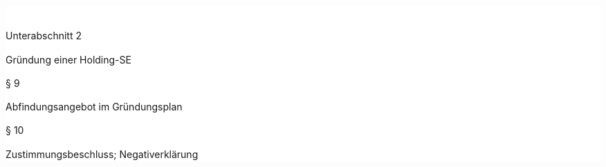 </td>

</tr>

<tr>

<td style colspan="5" align="left" valign="top" charoff="50">

 

</td>

</tr>

<tr>

<td style colspan="5" align="center" valign="top" charoff="50">

Unterabschnitt 2

</td>

</tr>

<tr>

<td style colspan="5" align="center" valign="top" charoff="50">

Gründung einer Holding-SE

</td>

</tr>

<tr>

<td style colspan="4" align="left" valign="top" charoff="50">

§ 9

</td>

<td style align="left" valign="top" charoff="50">

Abfindungsangebot im Gründungsplan

</td>

</tr>

<tr>

<td style colspan="4" align="left" valign="top" charoff="50">

§ 10

</td>

<td style align="left" valign="top" charoff="50">

Zustimmungsbeschluss; Negativerklärung

</td>

</tr>
